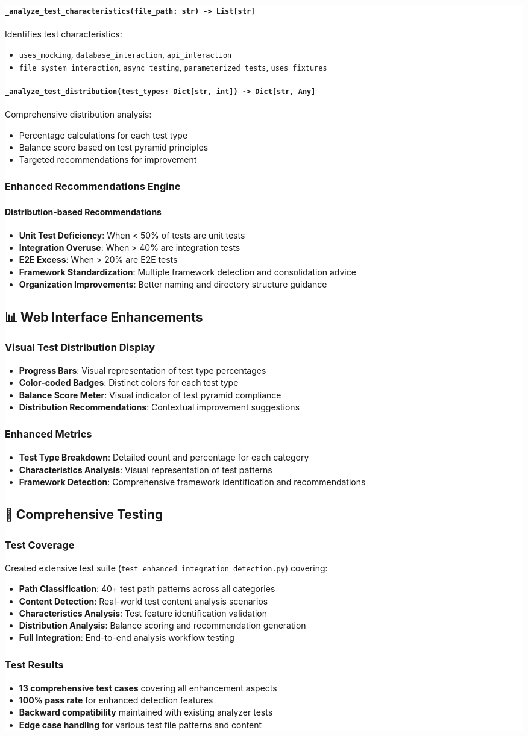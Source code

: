 #### `_analyze_test_characteristics(file_path: str) -> List[str]`
Identifies test characteristics:
- `uses_mocking`, `database_interaction`, `api_interaction`
- `file_system_interaction`, `async_testing`, `parameterized_tests`, `uses_fixtures`

#### `_analyze_test_distribution(test_types: Dict[str, int]) -> Dict[str, Any]`
Comprehensive distribution analysis:
- Percentage calculations for each test type
- Balance score based on test pyramid principles
- Targeted recommendations for improvement

### Enhanced Recommendations Engine

#### Distribution-based Recommendations
- **Unit Test Deficiency**: When < 50% of tests are unit tests
- **Integration Overuse**: When > 40% are integration tests
- **E2E Excess**: When > 20% are E2E tests
- **Framework Standardization**: Multiple framework detection and consolidation advice
- **Organization Improvements**: Better naming and directory structure guidance

## 📊 Web Interface Enhancements

### Visual Test Distribution Display
- **Progress Bars**: Visual representation of test type percentages
- **Color-coded Badges**: Distinct colors for each test type
- **Balance Score Meter**: Visual indicator of test pyramid compliance
- **Distribution Recommendations**: Contextual improvement suggestions

### Enhanced Metrics
- **Test Type Breakdown**: Detailed count and percentage for each category
- **Characteristics Analysis**: Visual representation of test patterns
- **Framework Detection**: Comprehensive framework identification and recommendations

## 🧪 Comprehensive Testing

### Test Coverage
Created extensive test suite (`test_enhanced_integration_detection.py`) covering:
- **Path Classification**: 40+ test path patterns across all categories
- **Content Detection**: Real-world test content analysis scenarios
- **Characteristics Analysis**: Test feature identification validation
- **Distribution Analysis**: Balance scoring and recommendation generation
- **Full Integration**: End-to-end analysis workflow testing

### Test Results
- **13 comprehensive test cases** covering all enhancement aspects
- **100% pass rate** for enhanced detection features
- **Backward compatibility** maintained with existing analyzer tests
- **Edge case handling** for various test file patterns and content

